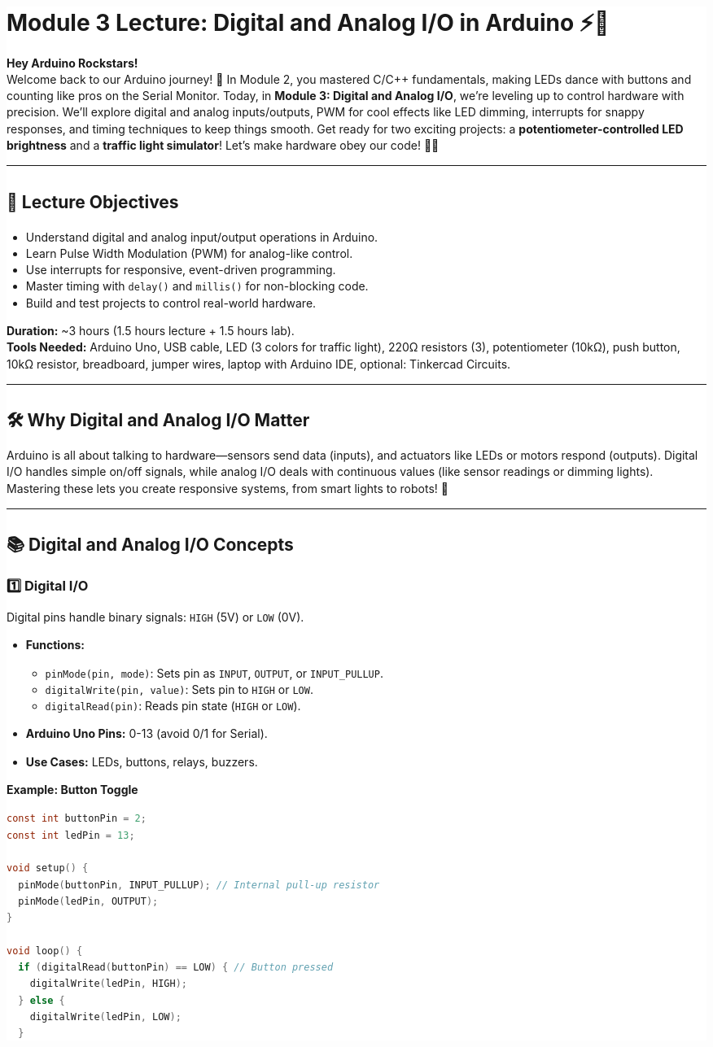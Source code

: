 # Module 3 Lecture: Digital and Analog I/O in Arduino ⚡🔌

**Hey Arduino Rockstars!**  
Welcome back to our Arduino journey! 🎉 In Module 2, you mastered C/C++ fundamentals, making LEDs dance with buttons and counting like pros on the Serial Monitor. Today, in **Module 3: Digital and Analog I/O**, we’re leveling up to control hardware with precision. We’ll explore digital and analog inputs/outputs, PWM for cool effects like LED dimming, interrupts for snappy responses, and timing techniques to keep things smooth. Get ready for two exciting projects: a **potentiometer-controlled LED brightness** and a **traffic light simulator**! Let’s make hardware obey our code! 🚦💡

---

## 🎯 Lecture Objectives
- Understand digital and analog input/output operations in Arduino.  
- Learn Pulse Width Modulation (PWM) for analog-like control.  
- Use interrupts for responsive, event-driven programming.  
- Master timing with `delay()` and `millis()` for non-blocking code.  
- Build and test projects to control real-world hardware.  

**Duration:** ~3 hours (1.5 hours lecture + 1.5 hours lab).  
**Tools Needed:** Arduino Uno, USB cable, LED (3 colors for traffic light), 220Ω resistors (3), potentiometer (10kΩ), push button, 10kΩ resistor, breadboard, jumper wires, laptop with Arduino IDE, optional: Tinkercad Circuits.  

---

## 🛠️ Why Digital and Analog I/O Matter
Arduino is all about talking to hardware—sensors send data (inputs), and actuators like LEDs or motors respond (outputs). Digital I/O handles simple on/off signals, while analog I/O deals with continuous values (like sensor readings or dimming lights). Mastering these lets you create responsive systems, from smart lights to robots! 🌟

---

## 📚 Digital and Analog I/O Concepts

### 1️⃣ Digital I/O
Digital pins handle binary signals: `HIGH` (5V) or `LOW` (0V).  

- **Functions:**  
  - `pinMode(pin, mode)`: Sets pin as `INPUT`, `OUTPUT`, or `INPUT_PULLUP`.  
  - `digitalWrite(pin, value)`: Sets pin to `HIGH` or `LOW`.  
  - `digitalRead(pin)`: Reads pin state (`HIGH` or `LOW`).  

- **Arduino Uno Pins:** 0-13 (avoid 0/1 for Serial).  
- **Use Cases:** LEDs, buttons, relays, buzzers.  

**Example: Button Toggle**
```c
const int buttonPin = 2;
const int ledPin = 13;

void setup() {
  pinMode(buttonPin, INPUT_PULLUP); // Internal pull-up resistor
  pinMode(ledPin, OUTPUT);
}

void loop() {
  if (digitalRead(buttonPin) == LOW) { // Button pressed
    digitalWrite(ledPin, HIGH);
  } else {
    digitalWrite(ledPin, LOW);
  }
```